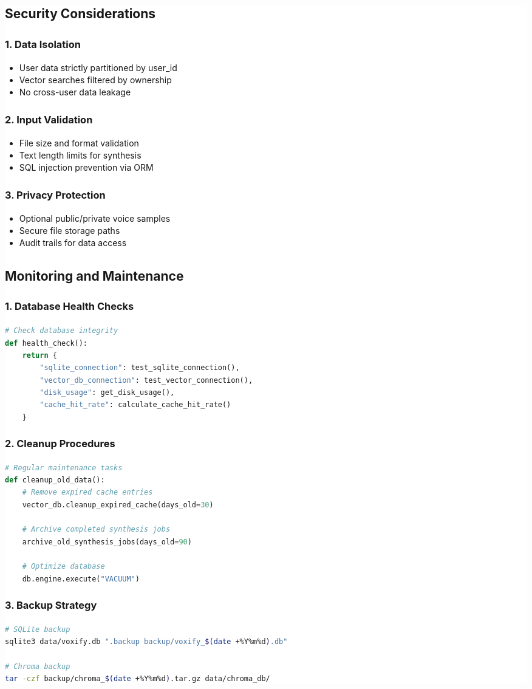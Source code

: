 ## Security Considerations

### 1. Data Isolation
- User data strictly partitioned by user_id
- Vector searches filtered by ownership
- No cross-user data leakage

### 2. Input Validation
- File size and format validation
- Text length limits for synthesis
- SQL injection prevention via ORM

### 3. Privacy Protection
- Optional public/private voice samples
- Secure file storage paths
- Audit trails for data access

## Monitoring and Maintenance

### 1. Database Health Checks
```python
# Check database integrity
def health_check():
    return {
        "sqlite_connection": test_sqlite_connection(),
        "vector_db_connection": test_vector_connection(),
        "disk_usage": get_disk_usage(),
        "cache_hit_rate": calculate_cache_hit_rate()
    }
```

### 2. Cleanup Procedures
```python
# Regular maintenance tasks
def cleanup_old_data():
    # Remove expired cache entries
    vector_db.cleanup_expired_cache(days_old=30)
    
    # Archive completed synthesis jobs
    archive_old_synthesis_jobs(days_old=90)
    
    # Optimize database
    db.engine.execute("VACUUM")
```

### 3. Backup Strategy
```bash
# SQLite backup
sqlite3 data/voxify.db ".backup backup/voxify_$(date +%Y%m%d).db"

# Chroma backup
tar -czf backup/chroma_$(date +%Y%m%d).tar.gz data/chroma_db/
```
